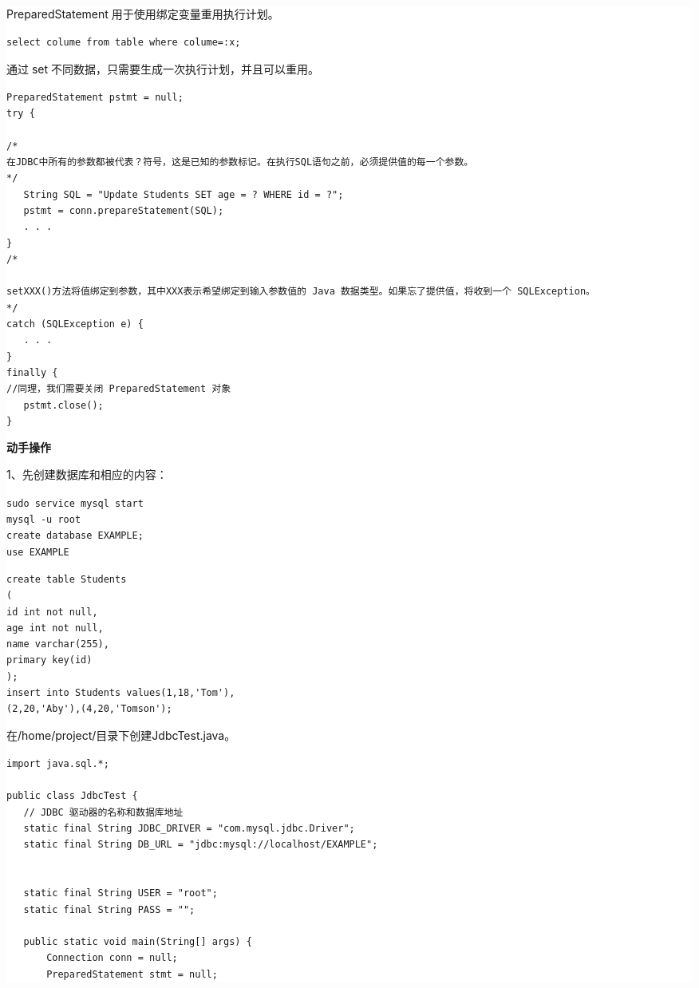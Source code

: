 PreparedStatement 用于使用绑定变量重用执行计划。
```
select colume from table where colume=:x;
```  

通过 set 不同数据，只需要生成一次执行计划，并且可以重用。
```
PreparedStatement pstmt = null;
try {

/*
在JDBC中所有的参数都被代表？符号，这是已知的参数标记。在执行SQL语句之前，必须提供值的每一个参数。
*/
   String SQL = "Update Students SET age = ? WHERE id = ?";
   pstmt = conn.prepareStatement(SQL);
   . . .
}
/*

setXXX()方法将值绑定到参数，其中XXX表示希望绑定到输入参数值的 Java 数据类型。如果忘了提供值，将收到一个 SQLException。
*/
catch (SQLException e) {
   . . .
}
finally {
//同理，我们需要关闭 PreparedStatement 对象
   pstmt.close();
}
```  

**动手操作**

1、先创建数据库和相应的内容：
```
sudo service mysql start
mysql -u root
create database EXAMPLE;
use EXAMPLE
```
```
create table Students
(
id int not null,
age int not null,
name varchar(255),
primary key(id)
);
insert into Students values(1,18,'Tom'),
(2,20,'Aby'),(4,20,'Tomson');
```  

在/home/project/目录下创建JdbcTest.java。
```
import java.sql.*;

public class JdbcTest {
   // JDBC 驱动器的名称和数据库地址
   static final String JDBC_DRIVER = "com.mysql.jdbc.Driver";  
   static final String DB_URL = "jdbc:mysql://localhost/EXAMPLE";


   static final String USER = "root";
   static final String PASS = "";

   public static void main(String[] args) {
       Connection conn = null;
       PreparedStatement stmt = null;
```
